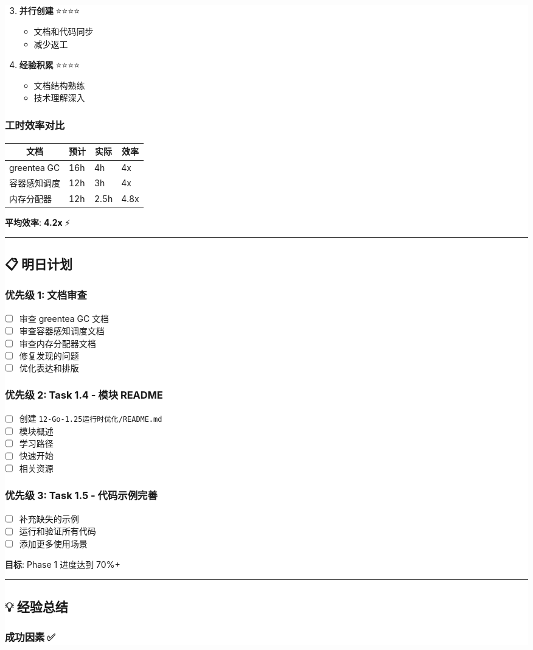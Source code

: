 3. **并行创建** ⭐⭐⭐⭐
   - 文档和代码同步
   - 减少返工

4. **经验积累** ⭐⭐⭐⭐
   - 文档结构熟练
   - 技术理解深入

### 工时效率对比

| 文档 | 预计 | 实际 | 效率 |
|------|------|------|------|
| greentea GC | 16h | 4h | 4x |
| 容器感知调度 | 12h | 3h | 4x |
| 内存分配器 | 12h | 2.5h | 4.8x |

**平均效率**: **4.2x** ⚡

---

## 📋 明日计划

### 优先级 1: 文档审查

- [ ] 审查 greentea GC 文档
- [ ] 审查容器感知调度文档
- [ ] 审查内存分配器文档
- [ ] 修复发现的问题
- [ ] 优化表达和排版

### 优先级 2: Task 1.4 - 模块 README

- [ ] 创建 `12-Go-1.25运行时优化/README.md`
- [ ] 模块概述
- [ ] 学习路径
- [ ] 快速开始
- [ ] 相关资源

### 优先级 3: Task 1.5 - 代码示例完善

- [ ] 补充缺失的示例
- [ ] 运行和验证所有代码
- [ ] 添加更多使用场景

**目标**: Phase 1 进度达到 70%+

---

## 💡 经验总结

### 成功因素 ✅
